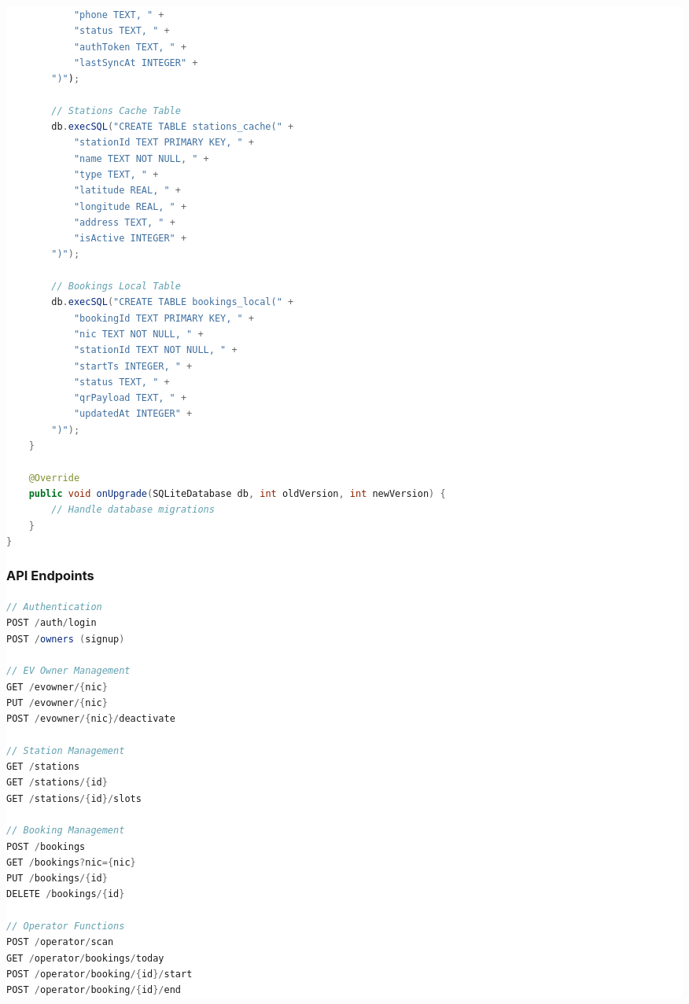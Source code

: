 ```java
            "phone TEXT, " +
            "status TEXT, " +
            "authToken TEXT, " +
            "lastSyncAt INTEGER" +
        ")");
        
        // Stations Cache Table
        db.execSQL("CREATE TABLE stations_cache(" +
            "stationId TEXT PRIMARY KEY, " +
            "name TEXT NOT NULL, " +
            "type TEXT, " +
            "latitude REAL, " +
            "longitude REAL, " +
            "address TEXT, " +
            "isActive INTEGER" +
        ")");
        
        // Bookings Local Table
        db.execSQL("CREATE TABLE bookings_local(" +
            "bookingId TEXT PRIMARY KEY, " +
            "nic TEXT NOT NULL, " +
            "stationId TEXT NOT NULL, " +
            "startTs INTEGER, " +
            "status TEXT, " +
            "qrPayload TEXT, " +
            "updatedAt INTEGER" +
        ")");
    }
    
    @Override
    public void onUpgrade(SQLiteDatabase db, int oldVersion, int newVersion) {
        // Handle database migrations
    }
}
```

### **API Endpoints**
```java
// Authentication
POST /auth/login
POST /owners (signup)

// EV Owner Management
GET /evowner/{nic}
PUT /evowner/{nic}
POST /evowner/{nic}/deactivate

// Station Management
GET /stations
GET /stations/{id}
GET /stations/{id}/slots

// Booking Management
POST /bookings
GET /bookings?nic={nic}
PUT /bookings/{id}
DELETE /bookings/{id}

// Operator Functions
POST /operator/scan
GET /operator/bookings/today
POST /operator/booking/{id}/start
POST /operator/booking/{id}/end
```